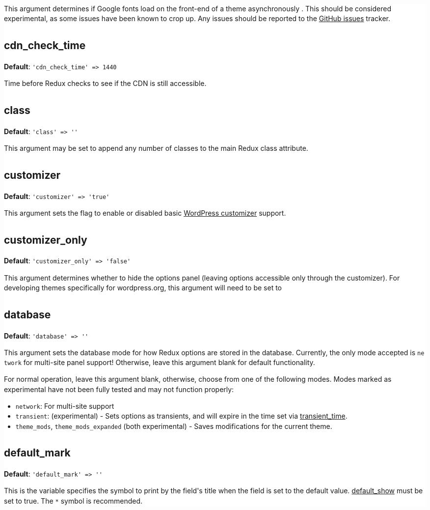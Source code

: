 This argument determines if Google fonts load on the front-end of a theme asynchronously . This should be considered 
experimental, as some issues have been known to crop up. Any issues should be reported to the 
[GitHub issues](https://github.com/ReduxFramework/redux-framework/issues) tracker.

## cdn_check_time
**Default**: `'cdn_check_time' => 1440`

Time before Redux checks to see if the CDN is still accessible.

## class
**Default**: `'class' => ''`

This argument may be set to append any number of classes to the main Redux class attribute.

## customizer
**Default**: `'customizer' => 'true'`

This argument sets the flag to enable or disabled basic 
[WordPress customizer](http://en.support.wordpress.com/customizer/) support.

## customizer_only
**Default**: `'customizer_only' => 'false'`

This argument determines whether to hide the options panel (leaving options accessible only through the 
customizer). For developing themes specifically for wordpress.org, this argument will need to be set to 

## database
**Default**: `'database' => ''`

This argument sets the database mode for how Redux options are stored in the database. Currently, the only mode 
accepted is `network` for multi-site panel support! Otherwise, leave this argument blank for default functionality.

For normal operation, leave this argument blank, otherwise, choose from one of the following modes. Modes marked as 
experimental have not been fully tested and may not function properly:

- `network`: For multi-site support
- `transient`: (experimental) - Sets options as transients, and will expire in the time set via 
[transient_time](#transient-time).
- `theme_mods`, `theme_mods_expanded` (both experimental) - Saves modifications for the current theme.

## default_mark
**Default**: `'default_mark' => ''`

This is the variable specifies the symbol to print by the field's title when the field  is set to the default value. 
[default_show](#default-mark) must be set to true. The `*` symbol is recommended.
